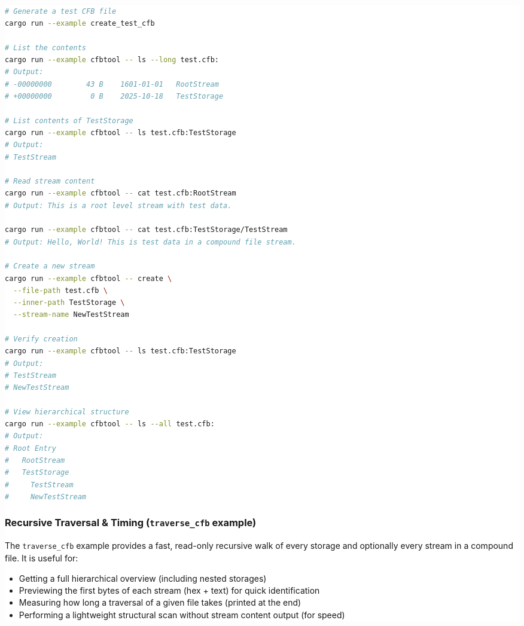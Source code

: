 ```bash
# Generate a test CFB file
cargo run --example create_test_cfb

# List the contents
cargo run --example cfbtool -- ls --long test.cfb:
# Output:
# -00000000        43 B    1601-01-01   RootStream
# +00000000         0 B    2025-10-18   TestStorage

# List contents of TestStorage
cargo run --example cfbtool -- ls test.cfb:TestStorage
# Output:
# TestStream

# Read stream content
cargo run --example cfbtool -- cat test.cfb:RootStream
# Output: This is a root level stream with test data.

cargo run --example cfbtool -- cat test.cfb:TestStorage/TestStream
# Output: Hello, World! This is test data in a compound file stream.

# Create a new stream
cargo run --example cfbtool -- create \
  --file-path test.cfb \
  --inner-path TestStorage \
  --stream-name NewTestStream

# Verify creation
cargo run --example cfbtool -- ls test.cfb:TestStorage
# Output:
# TestStream
# NewTestStream

# View hierarchical structure
cargo run --example cfbtool -- ls --all test.cfb:
# Output:
# Root Entry
#   RootStream
#   TestStorage
#     TestStream
#     NewTestStream
```

### Recursive Traversal & Timing (`traverse_cfb` example)

The `traverse_cfb` example provides a fast, read-only recursive walk of every storage and optionally every stream in a compound file. It is useful for:

- Getting a full hierarchical overview (including nested storages)
- Previewing the first bytes of each stream (hex + text) for quick identification
- Measuring how long a traversal of a given file takes (printed at the end)
- Performing a lightweight structural scan without stream content output (for speed)
